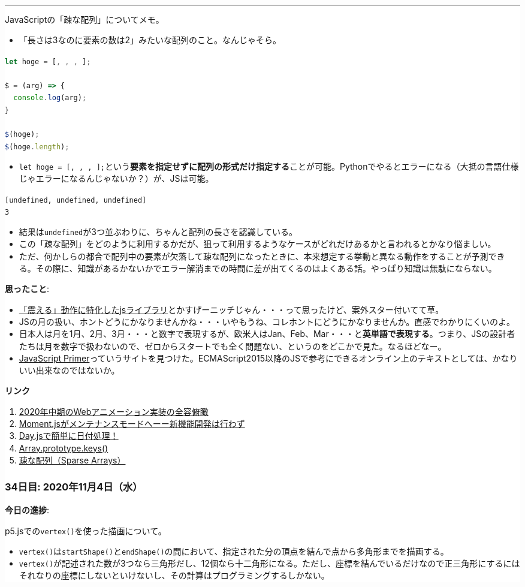 ----

JavaScriptの「疎な配列」についてメモ。

- 「長さは3なのに要素の数は2」みたいな配列のこと。なんじゃそら。

```JavaScript
let hoge = [, , , ];

$ = (arg) => {
  console.log(arg);
}

$(hoge);
$(hoge.length);
```

- `let hoge = [, , , ];`という**要素を指定せずに配列の形式だけ指定する**ことが可能。Pythonでやるとエラーになる（大抵の言語仕様じゃエラーになるんじゃないか？）が、JSは可能。

```console
[undefined, undefined, undefined]
3
```

- 結果は`undefined`が3つ並ぶわりに、ちゃんと配列の長さを認識している。
- この「疎な配列」をどのように利用するかだが、狙って利用するようなケースがどれだけあるかと言われるとかなり悩ましい。
- ただ、何かしらの都合で配列中の要素が欠落して疎な配列になったときに、本来想定する挙動と異なる動作をすることが予測できる。その際に、知識があるかないかでエラー解消までの時間に差が出てくるのはよくある話。やっぱり知識は無駄にならない。

**思ったこと**: 

- [「震える」動作に特化したjsライブラリ](https://elrumordelaluz.github.io/csshake/)とかすげーニッチじゃん・・・って思ったけど、案外スター付いてて草。
- JSの月の扱い、ホントどうにかなりませんかね・・・いやもうね、コレホントにどうにかなりませんか。直感でわかりにくいのよ。
- 日本人は月を1月、2月、3月・・・と数字で表現するが、欧米人はJan、Feb、Mar・・・と**英単語で表現する**。つまり、JSの設計者たちは月を数字で扱わないので、ゼロからスタートでも全く問題ない、というのをどこかで見た。なるほどなー。
- [JavaScript Primer](https://jsprimer.net/)っていうサイトを見つけた。ECMAScript2015以降のJSで参考にできるオンライン上のテキストとしては、かなりいい出来なのではないか。

**リンク**

1. [2020年中期のWebアニメーション実装の全容俯瞰](https://qiita.com/ryokkkke/items/42ae2a661d64036285d2)
1. [Moment.jsがメンテナンスモードへーー新機能開発は行わず](https://mag.osdn.jp/20/09/18/113400)
1. [Day.jsで簡単に日付処理！](https://www.ultra-noob.com/blog/2020-05-11-Day.js%E3%81%A7%E7%B0%A1%E5%8D%98%E3%81%AB%E6%97%A5%E4%BB%98%E5%87%A6%E7%90%86%EF%BC%81/)
1. [Array.prototype.keys()](https://developer.mozilla.org/ja/docs/Web/JavaScript/Reference/Global_Objects/Array/keys)
1. [疎な配列（Sparse Arrays）](https://qiita.com/t2kojima/items/0ddaba1f336bfcc1e8cd)

### 34日目: 2020年11月4日（水）

**今日の進捗**: 

p5.jsでの`vertex()`を使った描画について。

- `vertex()`は`startShape()`と`endShape()`の間において、指定された分の頂点を結んで点から多角形までを描画する。
- `vertex()`が記述された数が3つなら三角形だし、12個なら十二角形になる。ただし、座標を結んでいるだけなので正三角形にするにはそれなりの座標にしないといけないし、その計算はプログラミングするしかない。
